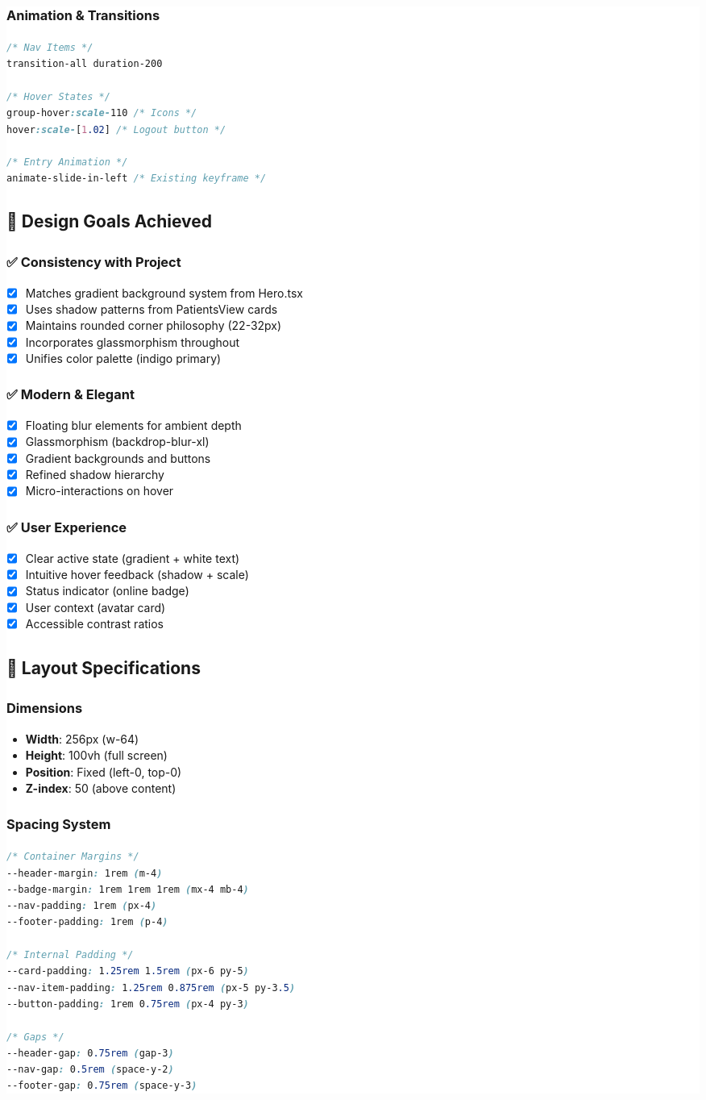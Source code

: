 ### Animation & Transitions
```css
/* Nav Items */
transition-all duration-200

/* Hover States */
group-hover:scale-110 /* Icons */
hover:scale-[1.02] /* Logout button */

/* Entry Animation */
animate-slide-in-left /* Existing keyframe */
```

## 🎯 Design Goals Achieved

### ✅ Consistency with Project
- [x] Matches gradient background system from Hero.tsx
- [x] Uses shadow patterns from PatientsView cards
- [x] Maintains rounded corner philosophy (22-32px)
- [x] Incorporates glassmorphism throughout
- [x] Unifies color palette (indigo primary)

### ✅ Modern & Elegant
- [x] Floating blur elements for ambient depth
- [x] Glassmorphism (backdrop-blur-xl)
- [x] Gradient backgrounds and buttons
- [x] Refined shadow hierarchy
- [x] Micro-interactions on hover

### ✅ User Experience
- [x] Clear active state (gradient + white text)
- [x] Intuitive hover feedback (shadow + scale)
- [x] Status indicator (online badge)
- [x] User context (avatar card)
- [x] Accessible contrast ratios

## 📐 Layout Specifications

### Dimensions
- **Width**: 256px (w-64)
- **Height**: 100vh (full screen)
- **Position**: Fixed (left-0, top-0)
- **Z-index**: 50 (above content)

### Spacing System
```css
/* Container Margins */
--header-margin: 1rem (m-4)
--badge-margin: 1rem 1rem 1rem (mx-4 mb-4)
--nav-padding: 1rem (px-4)
--footer-padding: 1rem (p-4)

/* Internal Padding */
--card-padding: 1.25rem 1.5rem (px-6 py-5)
--nav-item-padding: 1.25rem 0.875rem (px-5 py-3.5)
--button-padding: 1rem 0.75rem (px-4 py-3)

/* Gaps */
--header-gap: 0.75rem (gap-3)
--nav-gap: 0.5rem (space-y-2)
--footer-gap: 0.75rem (space-y-3)
```